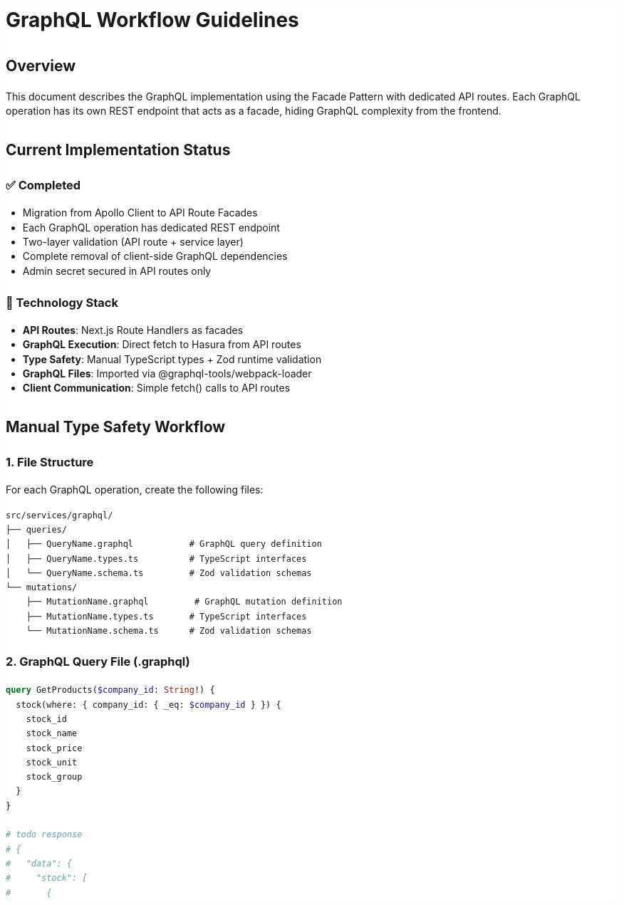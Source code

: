 # GraphQL Workflow Guidelines

## Overview

This document describes the GraphQL implementation using the Facade Pattern with dedicated API routes. Each GraphQL operation has its own REST endpoint that acts as a facade, hiding GraphQL complexity from the frontend.

## Current Implementation Status

### ✅ Completed

- Migration from Apollo Client to API Route Facades
- Each GraphQL operation has dedicated REST endpoint
- Two-layer validation (API route + service layer)
- Complete removal of client-side GraphQL dependencies
- Admin secret secured in API routes only

### 🔧 Technology Stack

- **API Routes**: Next.js Route Handlers as facades
- **GraphQL Execution**: Direct fetch to Hasura from API routes
- **Type Safety**: Manual TypeScript types + Zod runtime validation
- **GraphQL Files**: Imported via @graphql-tools/webpack-loader
- **Client Communication**: Simple fetch() calls to API routes

## Manual Type Safety Workflow

### 1. File Structure

For each GraphQL operation, create the following files:

```
src/services/graphql/
├── queries/
│   ├── QueryName.graphql           # GraphQL query definition
│   ├── QueryName.types.ts          # TypeScript interfaces
│   └── QueryName.schema.ts         # Zod validation schemas
└── mutations/
    ├── MutationName.graphql         # GraphQL mutation definition
    ├── MutationName.types.ts       # TypeScript interfaces
    └── MutationName.schema.ts      # Zod validation schemas
```

### 2. GraphQL Query File (.graphql)

```graphql
query GetProducts($company_id: String!) {
  stock(where: { company_id: { _eq: $company_id } }) {
    stock_id
    stock_name
    stock_price
    stock_unit
    stock_group
  }
}

# todo response
# {
#   "data": {
#     "stock": [
#       {
```